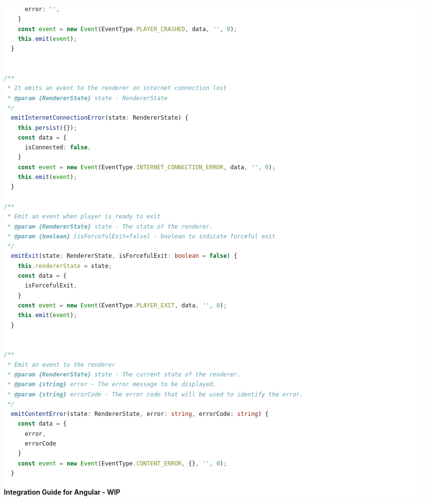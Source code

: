 ```typescript
      error: '',
    }
    const event = new Event(EventType.PLAYER_CRASHED, data, '', 0);
    this.emit(event);
  }


/**
 * It emits an event to the renderer on internet connection lost
 * @param {RendererState} state - RendererState
 */
  emitInternetConnectionError(state: RendererState) {
    this.persist({});
    const data = {
      isConnected: false,
    }
    const event = new Event(EventType.INTERNET_CONNECTION_ERROR, data, '', 0);
    this.emit(event);
  }

/**
 * Emit an event when player is ready to exit
 * @param {RendererState} state - The state of the renderer.
 * @param {boolean} [isForcefulExit=false] - boolean to indicate forceful exit
 */
  emitExit(state: RendererState, isForcefulExit: boolean = false) {
    this.rendererState = state;
    const data = {
      isForcefulExit,
    }
    const event = new Event(EventType.PLAYER_EXIT, data, '', 0);
    this.emit(event);
  }


/**
 * Emit an event to the renderer
 * @param {RendererState} state - The current state of the renderer.
 * @param {string} error - The error message to be displayed.
 * @param {string} errorCode - The error code that will be used to identify the error.
 */
  emitContentError(state: RendererState, error: string, errorCode: string) {
    const data = {
      error,
      errorCode
    }
    const event = new Event(EventType.CONTENT_ERROR, {}, '', 0);
  }
```

#### Integration Guide for Angular - WIP
